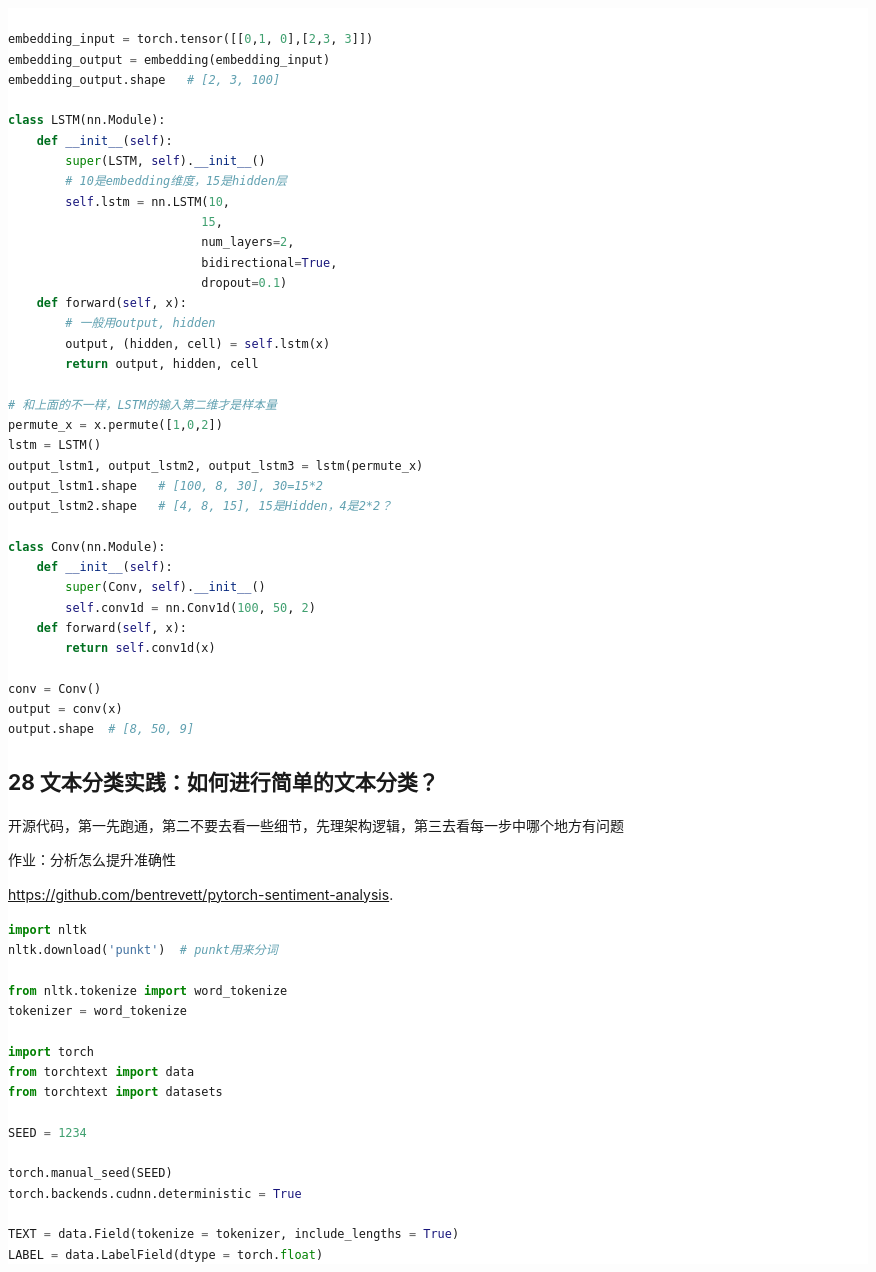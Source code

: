 ```python

embedding_input = torch.tensor([[0,1, 0],[2,3, 3]])
embedding_output = embedding(embedding_input)
embedding_output.shape   # [2, 3, 100]

class LSTM(nn.Module):
    def __init__(self):
        super(LSTM, self).__init__()
        # 10是embedding维度，15是hidden层
        self.lstm = nn.LSTM(10, 
                           15, 
                           num_layers=2, 
                           bidirectional=True, 
                           dropout=0.1)
    def forward(self, x):
        # 一般用output, hidden
        output, (hidden, cell) = self.lstm(x)
        return output, hidden, cell
    
# 和上面的不一样，LSTM的输入第二维才是样本量
permute_x = x.permute([1,0,2])
lstm = LSTM()
output_lstm1, output_lstm2, output_lstm3 = lstm(permute_x)
output_lstm1.shape   # [100, 8, 30], 30=15*2
output_lstm2.shape   # [4, 8, 15], 15是Hidden，4是2*2？

class Conv(nn.Module):
    def __init__(self):
        super(Conv, self).__init__()
        self.conv1d = nn.Conv1d(100, 50, 2)
    def forward(self, x):
        return self.conv1d(x)
    
conv = Conv()
output = conv(x)
output.shape  # [8, 50, 9]
```

## 28 文本分类实践：如何进行简单的文本分类？

开源代码，第一先跑通，第二不要去看一些细节，先理架构逻辑，第三去看每一步中哪个地方有问题

作业：分析怎么提升准确性

https://github.com/bentrevett/pytorch-sentiment-analysis. 

```python
import nltk
nltk.download('punkt')  # punkt用来分词

from nltk.tokenize import word_tokenize
tokenizer = word_tokenize

import torch
from torchtext import data
from torchtext import datasets

SEED = 1234

torch.manual_seed(SEED)
torch.backends.cudnn.deterministic = True

TEXT = data.Field(tokenize = tokenizer, include_lengths = True)
LABEL = data.LabelField(dtype = torch.float)
```